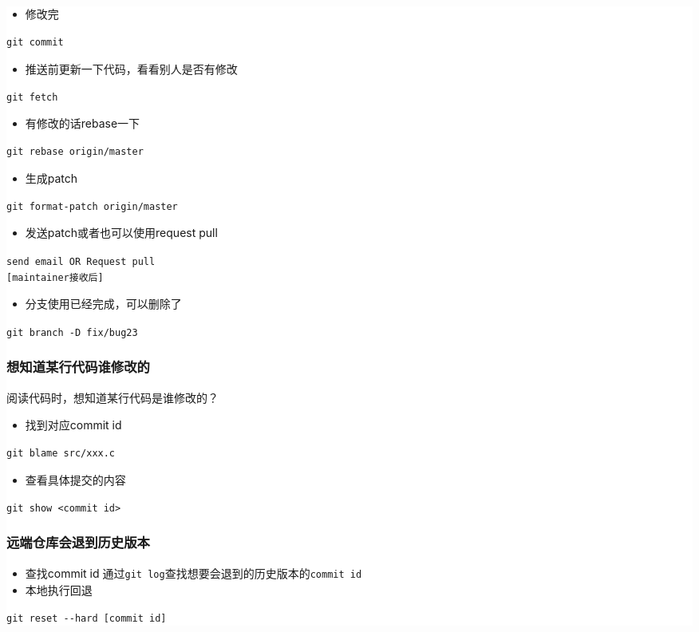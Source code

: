 - 修改完

```
git commit
```

- 推送前更新一下代码，看看别人是否有修改

```
git fetch
```

- 有修改的话rebase一下

```
git rebase origin/master
```

- 生成patch

```
git format-patch origin/master
```

- 发送patch或者也可以使用request pull

```
send email OR Request pull
[maintainer接收后]
```

- 分支使用已经完成，可以删除了

```
git branch -D fix/bug23
```

### 想知道某行代码谁修改的

阅读代码时，想知道某行代码是谁修改的？

- 找到对应commit id

```
git blame src/xxx.c
```

- 查看具体提交的内容

```
git show <commit id>
```

### 远端仓库会退到历史版本

- 查找commit id
  通过`git log`查找想要会退到的历史版本的`commit id`
- 本地执行回退

```
git reset --hard [commit id]
```
